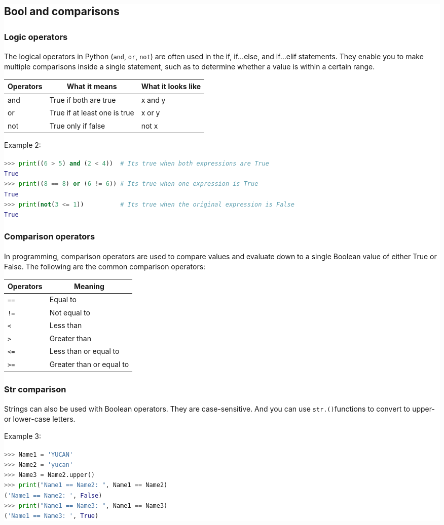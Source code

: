 ## Bool and comparisons

### Logic operators

The logical operators in Python (`and`, `or`, `not`) are often used in the if, if…else, and if…elif statements. They enable you to make multiple comparisons inside a single statement, such as to determine whether a value is within a certain range.

| Operators | What it means                 | What it looks like  |
|-----------|-------------------------------|---------|
| and       |True if both are true          | x and y |
| or        |True if at least one is true   | x or y  |
| not       |True only if false             | not x   |

Example 2:

```python
>>> print((6 > 5) and (2 < 4))  # Its true when both expressions are True
True
>>> print((8 == 8) or (6 != 6)) # Its true when one expression is True
True
>>> print(not(3 <= 1))          # Its true when the original expression is False
True
```

### Comparison operators

In programming, comparison operators are used to compare values and evaluate down to a single Boolean value of either True or False. The following are the common comparison operators:

| Operators| Meaning                  |
|----------|--------------------------|
| `==`     | Equal to                 |
| `!=`     | Not equal to             |
| `<`      | Less than                |
| `>`      | Greater than             |
| `<=`     | Less than or equal to    |
| `>=`     | Greater than or equal to |

### Str comparison

Strings can also be used with Boolean operators. They are case-sensitive. And you can use `str.()`functions to convert to upper- or lower-case letters.

Example 3:

```python
>>> Name1 = 'YUCAN'
>>> Name2 = 'yucan'
>>> Name3 = Name2.upper()
>>> print("Name1 == Name2: ", Name1 == Name2)
('Name1 == Name2: ', False)
>>> print("Name1 == Name3: ", Name1 == Name3)
('Name1 == Name3: ', True)
```
